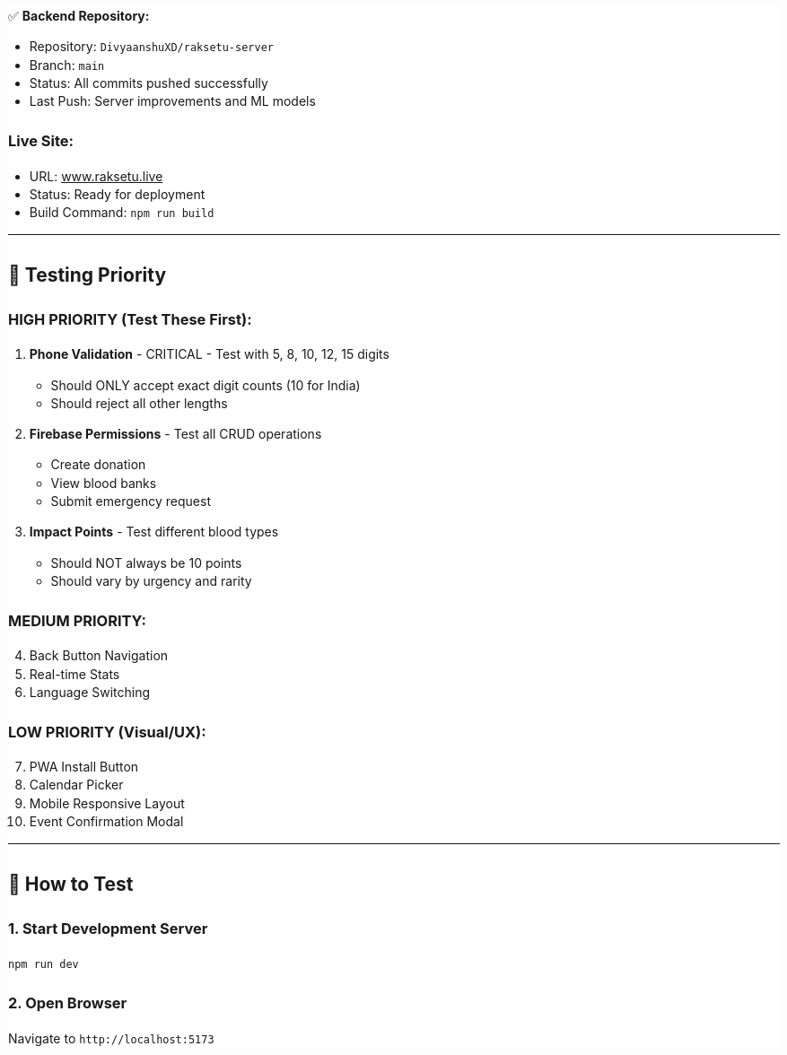✅ **Backend Repository:**
- Repository: `DivyaanshuXD/raksetu-server`
- Branch: `main`
- Status: All commits pushed successfully
- Last Push: Server improvements and ML models

### **Live Site:**
- URL: www.raksetu.live
- Status: Ready for deployment
- Build Command: `npm run build`

---

## 🎯 Testing Priority

### **HIGH PRIORITY (Test These First):**
1. **Phone Validation** - CRITICAL - Test with 5, 8, 10, 12, 15 digits
   - Should ONLY accept exact digit counts (10 for India)
   - Should reject all other lengths
   
2. **Firebase Permissions** - Test all CRUD operations
   - Create donation
   - View blood banks
   - Submit emergency request
   
3. **Impact Points** - Test different blood types
   - Should NOT always be 10 points
   - Should vary by urgency and rarity

### **MEDIUM PRIORITY:**
4. Back Button Navigation
5. Real-time Stats
6. Language Switching

### **LOW PRIORITY (Visual/UX):**
7. PWA Install Button
8. Calendar Picker
9. Mobile Responsive Layout
10. Event Confirmation Modal

---

## 🧪 How to Test

### **1. Start Development Server**
```powershell
npm run dev
```

### **2. Open Browser**
Navigate to `http://localhost:5173`
